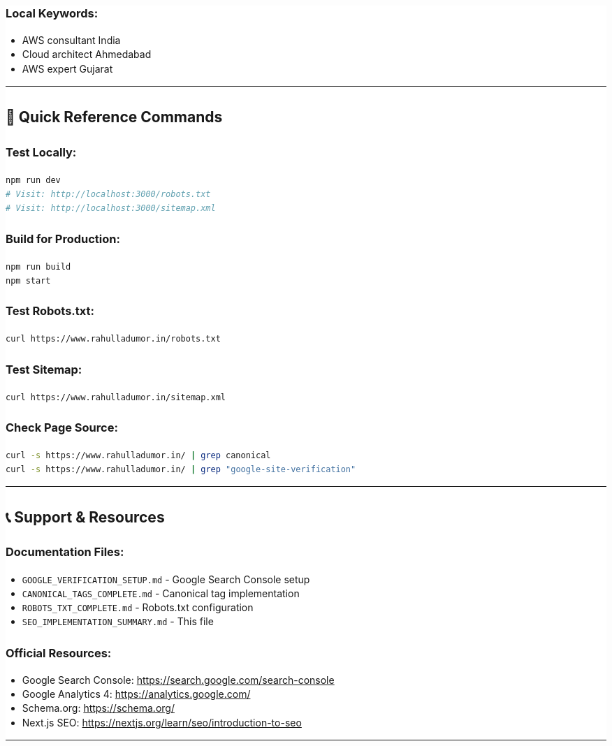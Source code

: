 ### **Local Keywords:**
- AWS consultant India
- Cloud architect Ahmedabad
- AWS expert Gujarat

---

## 🚀 **Quick Reference Commands**

### **Test Locally:**
```bash
npm run dev
# Visit: http://localhost:3000/robots.txt
# Visit: http://localhost:3000/sitemap.xml
```

### **Build for Production:**
```bash
npm run build
npm start
```

### **Test Robots.txt:**
```bash
curl https://www.rahulladumor.in/robots.txt
```

### **Test Sitemap:**
```bash
curl https://www.rahulladumor.in/sitemap.xml
```

### **Check Page Source:**
```bash
curl -s https://www.rahulladumor.in/ | grep canonical
curl -s https://www.rahulladumor.in/ | grep "google-site-verification"
```

---

## 📞 **Support & Resources**

### **Documentation Files:**
- `GOOGLE_VERIFICATION_SETUP.md` - Google Search Console setup
- `CANONICAL_TAGS_COMPLETE.md` - Canonical tag implementation
- `ROBOTS_TXT_COMPLETE.md` - Robots.txt configuration
- `SEO_IMPLEMENTATION_SUMMARY.md` - This file

### **Official Resources:**
- Google Search Console: https://search.google.com/search-console
- Google Analytics 4: https://analytics.google.com/
- Schema.org: https://schema.org/
- Next.js SEO: https://nextjs.org/learn/seo/introduction-to-seo

---